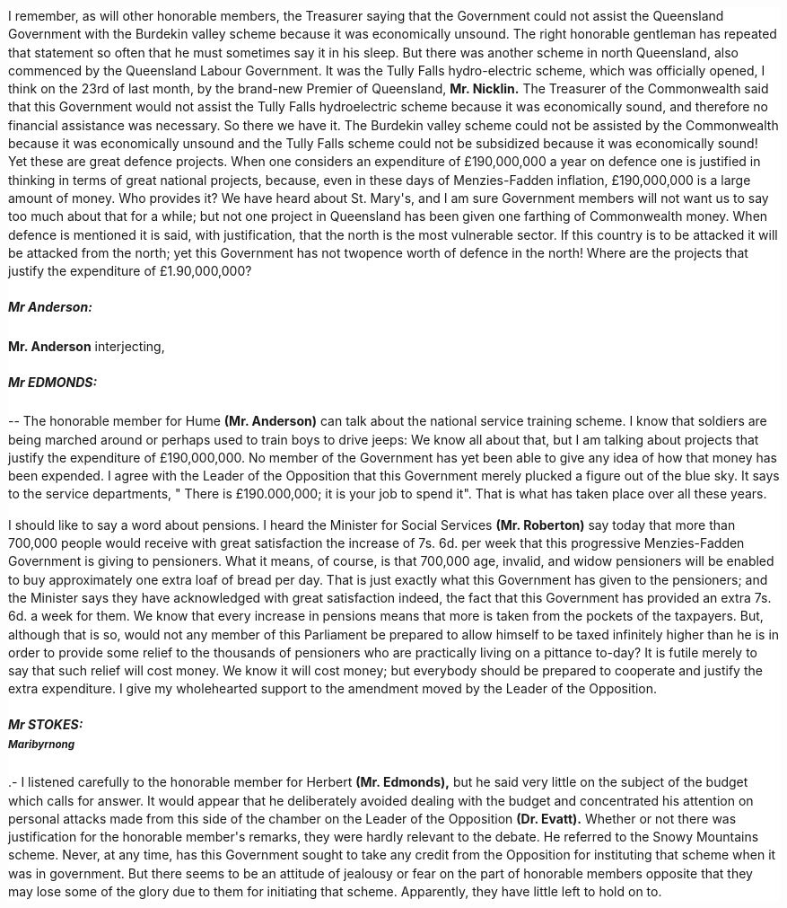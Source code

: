 I remember, as will other honorable members, the Treasurer saying that the Government could not assist the Queensland Government with the Burdekin valley scheme because it was economically unsound. The right honorable gentleman has repeated that statement so often that he must sometimes say it in his sleep. But there was another scheme in north Queensland, also commenced by the Queensland Labour Government. It was the Tully Falls hydro-electric scheme, which was officially opened, I think on the 23rd of last month, by the brand-new Premier of Queensland,  **Mr. Nicklin.**  The Treasurer of the Commonwealth said that this Government would not assist the Tully Falls hydroelectric scheme because it was economically sound, and therefore no financial assistance was necessary. So there we have it. The Burdekin valley scheme could not be assisted by the Commonwealth because it was economically unsound and the Tully Falls scheme could not be subsidized because it was economically sound! Yet these are great defence projects. When one considers an expenditure of £190,000,000 a year on defence one is justified in thinking in terms of great national projects, because, even in these days of Menzies-Fadden inflation, £190,000,000 is a large amount of money. Who provides it? We have heard about St. Mary's, and I am sure Government members will not want us to say too much about that for a while; but not one project in Queensland has been given one farthing of Commonwealth money. When defence is mentioned it is said, with justification, that the north is the most vulnerable sector. If this country is to be attacked it will be attacked from the north; yet this Government has not twopence worth of defence in the north! Where are the projects that justify the expenditure of £1.90,000,000? 

##### Mr Anderson:


 **Mr. Anderson** interjecting, 

##### Mr EDMONDS:

-- The honorable member for Hume  **(Mr. Anderson)**  can talk about the national service training scheme. I know that soldiers are being marched around or perhaps used to train boys to drive jeeps: We know all about that, but I am talking about projects that justify the expenditure of £190,000,000. No member of the Government has yet been able to give any idea of how that money has been expended. I agree with the Leader of the Opposition that this Government merely plucked a figure out of the blue sky. It says to the service departments, " There is £190.000,000; it is your job to spend it". That is what has taken place over all these years. 

I should like to say a word about pensions. I heard the Minister for Social Services  **(Mr. Roberton)**  say today that more than 700,000 people would receive with great satisfaction the increase of 7s. 6d. per week that this progressive Menzies-Fadden Government is giving to pensioners. What it means, of course, is that 700,000 age, invalid, and widow pensioners will be enabled to buy approximately one extra loaf of bread per day. That is just exactly what this Government has given to the pensioners; and the Minister says they have acknowledged with great satisfaction indeed, the fact that this Government has provided an extra 7s. 6d. a week for them. We know that every increase in pensions means that more is taken from the pockets of the taxpayers. But, although that is so, would not any member of this Parliament be prepared to allow himself to be taxed infinitely higher than he is in order to provide some relief to the thousands of pensioners who are practically living on a pittance to-day? It is futile merely to say that such relief will cost money. We know it will cost money; but everybody should be prepared to cooperate and justify the extra expenditure. I give my wholehearted support to the amendment moved by the Leader of the Opposition. 

##### Mr STOKES:<br><small class="text-muted">Maribyrnong</small>

.- I listened carefully to the honorable member for Herbert  **(Mr. Edmonds),**  but he said very little on the subject of the budget which calls for answer. It would appear that he deliberately avoided dealing with the budget and concentrated his attention on personal attacks made from this side of the chamber on the Leader of the Opposition  **(Dr. Evatt).**  Whether or not there was justification for the honorable member's remarks, they were hardly relevant to the debate. He referred to the Snowy Mountains scheme. Never, at any time, has this Government sought to take any credit from the Opposition for instituting that scheme when it was in government. But there seems to be an attitude of jealousy or fear on the part of honorable members opposite that they may lose some of the glory due to them for initiating that scheme. Apparently, they have little left to hold on to. 

